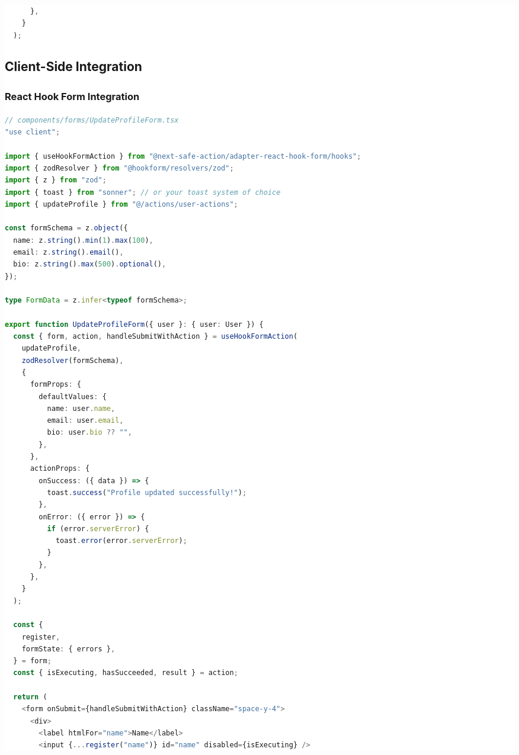 ```typescript
      },
    }
  );
```

## Client-Side Integration

### React Hook Form Integration
```typescript
// components/forms/UpdateProfileForm.tsx
"use client";

import { useHookFormAction } from "@next-safe-action/adapter-react-hook-form/hooks";
import { zodResolver } from "@hookform/resolvers/zod";
import { z } from "zod";
import { toast } from "sonner"; // or your toast system of choice
import { updateProfile } from "@/actions/user-actions";

const formSchema = z.object({
  name: z.string().min(1).max(100),
  email: z.string().email(),
  bio: z.string().max(500).optional(),
});

type FormData = z.infer<typeof formSchema>;

export function UpdateProfileForm({ user }: { user: User }) {
  const { form, action, handleSubmitWithAction } = useHookFormAction(
    updateProfile,
    zodResolver(formSchema),
    {
      formProps: {
        defaultValues: {
          name: user.name,
          email: user.email,
          bio: user.bio ?? "",
        },
      },
      actionProps: {
        onSuccess: ({ data }) => {
          toast.success("Profile updated successfully!");
        },
        onError: ({ error }) => {
          if (error.serverError) {
            toast.error(error.serverError);
          }
        },
      },
    }
  );

  const {
    register,
    formState: { errors },
  } = form;
  const { isExecuting, hasSucceeded, result } = action;

  return (
    <form onSubmit={handleSubmitWithAction} className="space-y-4">
      <div>
        <label htmlFor="name">Name</label>
        <input {...register("name")} id="name" disabled={isExecuting} />
```